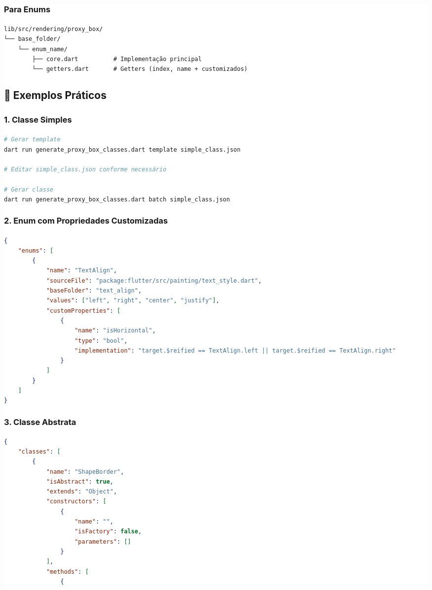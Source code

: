 ### Para Enums

```
lib/src/rendering/proxy_box/
└── base_folder/
    └── enum_name/
        ├── core.dart          # Implementação principal
        └── getters.dart       # Getters (index, name + customizados)
```

## 🔧 Exemplos Práticos

### 1. Classe Simples

```bash
# Gerar template
dart run generate_proxy_box_classes.dart template simple_class.json

# Editar simple_class.json conforme necessário

# Gerar classe
dart run generate_proxy_box_classes.dart batch simple_class.json
```

### 2. Enum com Propriedades Customizadas

```json
{
    "enums": [
        {
            "name": "TextAlign",
            "sourceFile": "package:flutter/src/painting/text_style.dart",
            "baseFolder": "text_align",
            "values": ["left", "right", "center", "justify"],
            "customProperties": [
                {
                    "name": "isHorizontal",
                    "type": "bool",
                    "implementation": "target.$reified == TextAlign.left || target.$reified == TextAlign.right"
                }
            ]
        }
    ]
}
```

### 3. Classe Abstrata

```json
{
    "classes": [
        {
            "name": "ShapeBorder",
            "isAbstract": true,
            "extends": "Object",
            "constructors": [
                {
                    "name": "",
                    "isFactory": false,
                    "parameters": []
                }
            ],
            "methods": [
                {
```